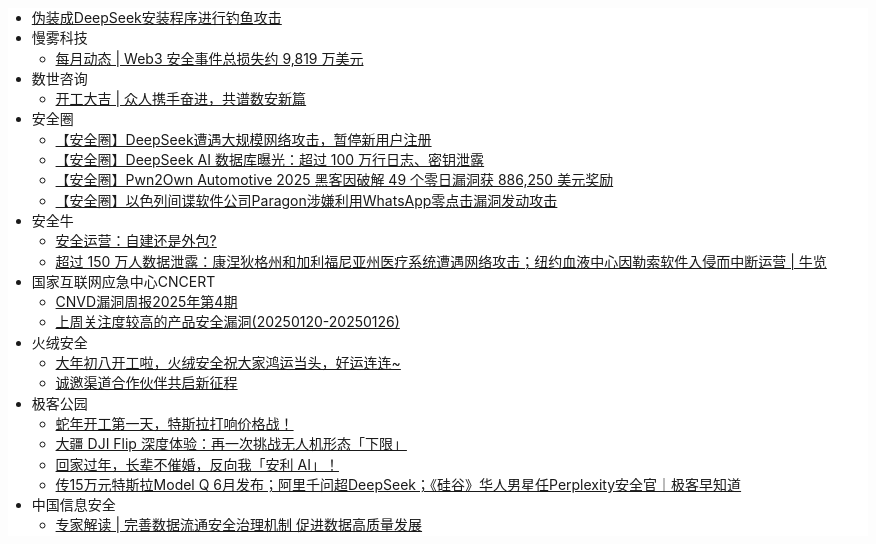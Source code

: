   - [伪装成DeepSeek安装程序进行钓鱼攻击](https://mp.weixin.qq.com/s?__biz=MzA4ODEyODA3MQ==&mid=2247490331&idx=1&sn=9582d925f419463dc13cc39156388b69&chksm=902fb433a7583d25fbf20191ca96276f243d7e4b57117536101c1e8427c7f090cda1e3199256&scene=58&subscene=0#rd)
- 慢雾科技
  - [每月动态 | Web3 安全事件总损失约 9,819 万美元](https://mp.weixin.qq.com/s?__biz=MzU4ODQ3NTM2OA==&mid=2247501048&idx=1&sn=35bff3537fb65c59b6a5ae61a4de61a8&chksm=fddeba7fcaa93369de0553c758b0cb765fef904f2625699a810543bfff31230185ddc1656f4c&scene=58&subscene=0#rd)
- 数世咨询
  - [开工大吉 | 众人携手奋进，共谱数安新篇](https://mp.weixin.qq.com/s?__biz=MzkxNzA3MTgyNg==&mid=2247535009&idx=1&sn=e242443ab841cefca4b3647c07a7005a&chksm=c1443b1cf633b20abba0abe0743920cd64ddb74ce05c4301709c27ec4a4bf08c057b68c2242f&scene=58&subscene=0#rd)
- 安全圈
  - [【安全圈】DeepSeek遭遇大规模网络攻击，暂停新用户注册](https://mp.weixin.qq.com/s?__biz=MzIzMzE4NDU1OQ==&mid=2652067643&idx=1&sn=110423832f37fabbb95e2bc014e2efb1&chksm=f36e7b7bc419f26d850a7b076d717b74b7d6afe1d475a5a7c8867197c4a46845e5c7566ddc51&scene=58&subscene=0#rd)
  - [【安全圈】DeepSeek AI 数据库曝光：超过 100 万行日志、密钥泄露](https://mp.weixin.qq.com/s?__biz=MzIzMzE4NDU1OQ==&mid=2652067643&idx=2&sn=c07d521bd863d5ef6b8232fd91c2d58e&chksm=f36e7b7bc419f26da11945bfa3793982820aa3fb47f2f07f95107d2007d285e2f3c070eb268a&scene=58&subscene=0#rd)
  - [【安全圈】Pwn2Own Automotive 2025 黑客因破解 49 个零日漏洞获 886,250 美元奖励](https://mp.weixin.qq.com/s?__biz=MzIzMzE4NDU1OQ==&mid=2652067643&idx=3&sn=15fafdc5115ba7e7a871e108304d8284&chksm=f36e7b7bc419f26d569f3c4268dfb46a07276cd2ab126e6e16e07a81aacd5d7c66313b916f53&scene=58&subscene=0#rd)
  - [【安全圈】以色列间谍软件公司Paragon涉嫌利用WhatsApp零点击漏洞发动攻击](https://mp.weixin.qq.com/s?__biz=MzIzMzE4NDU1OQ==&mid=2652067643&idx=4&sn=cee4f0162f4215b03faa784f2a08ca29&chksm=f36e7b7bc419f26d6f8b29e660074eec7afa31ceab45050537a035abfaf9877ed194deecfbca&scene=58&subscene=0#rd)
- 安全牛
  - [安全运营：自建还是外包?](https://mp.weixin.qq.com/s?__biz=MjM5Njc3NjM4MA==&mid=2651135000&idx=1&sn=2d9eb6267a7869a341b3eea23cc51f57&chksm=bd15accb8a6225dddcb979bc9efca660dda1aca163eb5a0782a598cc245306643a2993d9d560&scene=58&subscene=0#rd)
  - [超过 150 万人数据泄露：康涅狄格州和加利福尼亚州医疗系统遭遇网络攻击；纽约血液中心因勒索软件入侵而中断运营 | 牛览](https://mp.weixin.qq.com/s?__biz=MjM5Njc3NjM4MA==&mid=2651135000&idx=2&sn=775e9e5d8e349d1a106193ce8003a813&chksm=bd15accb8a6225ddbed095c68dceaf5970c77e1575e0230572707830d32ef53afbb7727f8cb8&scene=58&subscene=0#rd)
- 国家互联网应急中心CNCERT
  - [CNVD漏洞周报2025年第4期](https://mp.weixin.qq.com/s?__biz=MzIwNDk0MDgxMw==&mid=2247499626&idx=1&sn=05db5599f68bac92168ecdfd9fd60e6e&chksm=973acc08a04d451ed97dce01b77478e936e677958ef090bdb59df5abb7d03b73da59a07658f9&scene=58&subscene=0#rd)
  - [上周关注度较高的产品安全漏洞(20250120-20250126)](https://mp.weixin.qq.com/s?__biz=MzIwNDk0MDgxMw==&mid=2247499626&idx=2&sn=ee9c229cecafd1cfe426dce51fc7d03a&chksm=973acc08a04d451ebbe28a7c3de5be26ab8afc81b12d158148abbcdbe1dfb673f0508f8e6f4d&scene=58&subscene=0#rd)
- 火绒安全
  - [大年初八开工啦，火绒安全祝大家鸿运当头，好运连连~](https://mp.weixin.qq.com/s?__biz=MzI3NjYzMDM1Mg==&mid=2247522015&idx=1&sn=5c1b8707083f30552a9d1c2bc546af20&chksm=eb7048e0dc07c1f6f682befe8e03291285d7ff852dd1c613c3a74e0bb1794907bac3d41470d0&scene=58&subscene=0#rd)
  - [诚邀渠道合作伙伴共启新征程](https://mp.weixin.qq.com/s?__biz=MzI3NjYzMDM1Mg==&mid=2247522015&idx=2&sn=1b1f017c108db4b9bdef8723512db09e&chksm=eb7048e0dc07c1f6ea47d551a055cb7e8aaa4d1802eced2a4931fab49a3a94f623daf5f0e25b&scene=58&subscene=0#rd)
- 极客公园
  - [蛇年开工第一天，特斯拉打响价格战！](https://mp.weixin.qq.com/s?__biz=MTMwNDMwODQ0MQ==&mid=2653073334&idx=1&sn=28b6c18c1e5433cc887548da80d45410&chksm=7e57d20049205b16f21e26645f4fa748d7db6c2e9cab26cb6ac940fd2416ee295c38665eb048&scene=58&subscene=0#rd)
  - [大疆 DJI Flip 深度体验：再一次挑战无人机形态「下限」](https://mp.weixin.qq.com/s?__biz=MTMwNDMwODQ0MQ==&mid=2653073334&idx=2&sn=8f9be825a48531d1f39c78ba82902592&chksm=7e57d20049205b164d2e6ee4fd40fcaf765b45117cbd6470e500e8e40c0647978aad833dd5f2&scene=58&subscene=0#rd)
  - [回家过年，长辈不催婚，反向我「安利 AI」！](https://mp.weixin.qq.com/s?__biz=MTMwNDMwODQ0MQ==&mid=2653073271&idx=1&sn=981b014795fbbb4cab88121f965142fe&chksm=7e57d2c149205bd74034363d5a9077734e348eb0f14891c6747d65a13737cba81bc5e3c89004&scene=58&subscene=0#rd)
  - [传15万元特斯拉Model Q 6月发布；阿里千问超DeepSeek；《硅谷》华人男星任Perplexity安全官｜极客早知道](https://mp.weixin.qq.com/s?__biz=MTMwNDMwODQ0MQ==&mid=2653073268&idx=1&sn=4c6d82d022e2bd693f3faac2ee7a1bbd&chksm=7e57d2c249205bd4ea864f8c54c5e2669156985834801ed0ea8ce7eae0b2ade2efddc34e897e&scene=58&subscene=0#rd)
- 中国信息安全
  - [专家解读 | 完善数据流通安全治理机制 促进数据高质量发展](https://mp.weixin.qq.com/s?__biz=MzA5MzE5MDAzOA==&mid=2664236013&idx=1&sn=249c09de90461f29f7da35e45b6adf4a&chksm=8b580114bc2f88021182680dc54cdd579c2e6b45f27e127cdc9617ba404f2b54e60b4d7094da&scene=58&subscene=0#rd)